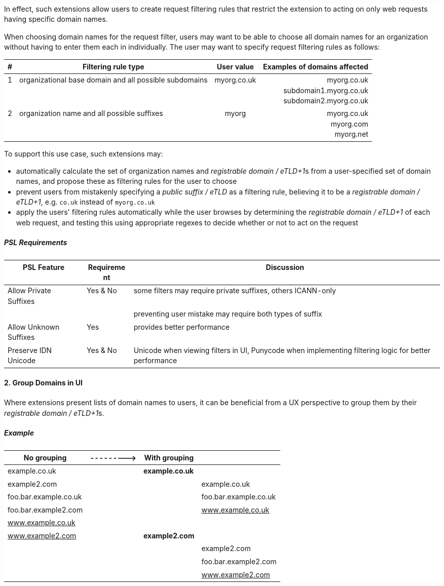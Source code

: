 In effect, such extensions allow users to create request filtering rules that
restrict the extension to acting on only web requests having specific domain names.

When choosing domain names for the request filter, users may want to be able to choose
all domain names for an organization without having to enter them each in individually.
The user may want to specify request filtering rules as follows:

| # | Filtering rule type | User value | Examples of domains affected |
|:-:|---------------------|:----------:|-----------------------------:|
| 1 | organizational base domain and all possible subdomains | myorg.co.uk | myorg.co.uk<br>subdomain1.myorg.co.uk<br>subdomain2.myorg.co.uk |
| 2 | organization name and all possible suffixes | myorg | myorg.co.uk<br>myorg.com<br>myorg.net |

To support this use case, such extensions may:

* automatically calculate the set of organization names and *registrable domain / eTLD+1*s
from a user-specified set of domain names, and propose these as filtering rules for
the user to choose
* prevent users from mistakenly specifying a *public suffix / eTLD* as a filtering rule,
believing it to be a *registrable domain / eTLD+1*, e.g. `co.uk` instead of `myorg.co.uk`
* apply the users' filtering rules automatically while the user browses by determining
the *registrable domain / eTLD+1* of each web request, and testing this using appropriate
regexes to decide whether or not to act on the request

##### PSL Requirements

| PSL Feature            | Requirement | Discussion |
|------------------------|-------------|------------|
| Allow Private Suffixes | Yes & No    | some filters may require private suffixes, others ICANN-only |
|                        |             | preventing user mistake may require both types of suffix |
| Allow Unknown Suffixes | Yes         | provides better performance |
| Preserve IDN Unicode   | Yes & No    | Unicode when viewing filters in UI, Punycode when implementing filtering logic for better performance |

#### 2. Group Domains in UI

Where extensions present lists of domain names to users, it can be beneficial
from a UX perspective to group them by their *registrable domain / eTLD+1*s.

##### Example

| No grouping           | ---------> | With grouping     |                       |
|-----------------------|------------|-------------------|-----------------------|
| example.co.uk         |            | **example.co.uk** |                       |
| example2.com          |            |                   | example.co.uk         |
| foo.bar.example.co.uk |            |                   | foo.bar.example.co.uk |
| foo.bar.example2.com  |            |                   | www.example.co.uk     |
| www.example.co.uk     |            |                   |                       |
| www.example2.com      |            | **example2.com**  |                       |
|                       |            |                   | example2.com          |
|                       |            |                   | foo.bar.example2.com  |
|                       |            |                   | www.example2.com      |
